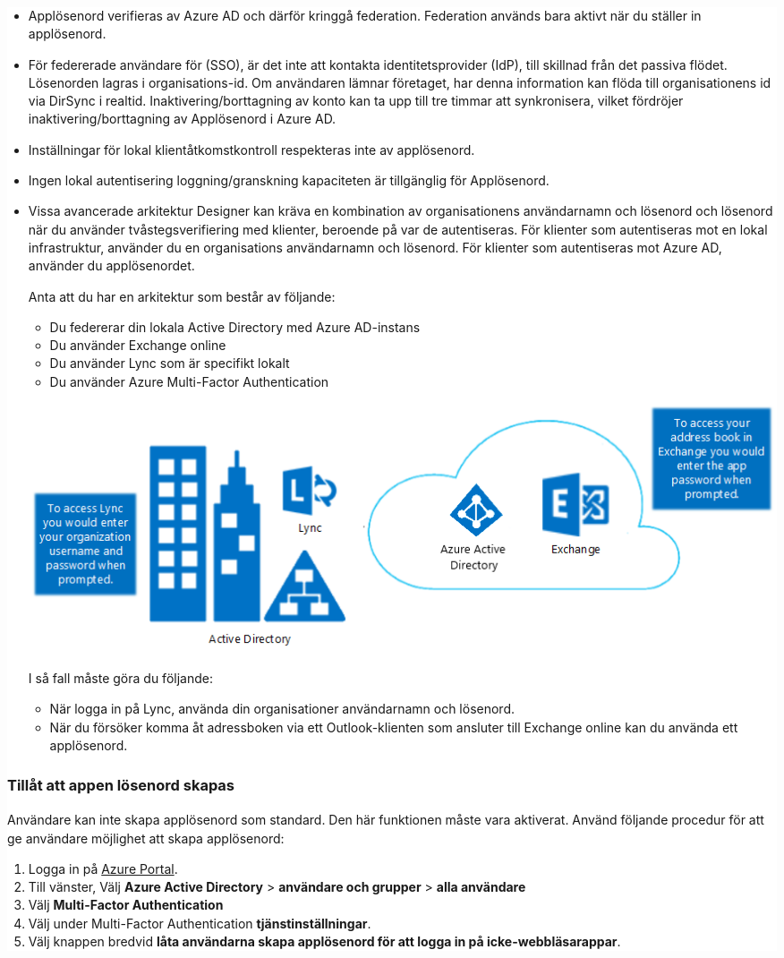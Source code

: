 * Applösenord verifieras av Azure AD och därför kringgå federation. Federation används bara aktivt när du ställer in applösenord.
* För federerade användare för (SSO), är det inte att kontakta identitetsprovider (IdP), till skillnad från det passiva flödet. Lösenorden lagras i organisations-id. Om användaren lämnar företaget, har denna information kan flöda till organisationens id via DirSync i realtid. Inaktivering/borttagning av konto kan ta upp till tre timmar att synkronisera, vilket fördröjer inaktivering/borttagning av Applösenord i Azure AD.
* Inställningar för lokal klientåtkomstkontroll respekteras inte av applösenord.
* Ingen lokal autentisering loggning/granskning kapaciteten är tillgänglig för Applösenord.
* Vissa avancerade arkitektur Designer kan kräva en kombination av organisationens användarnamn och lösenord och lösenord när du använder tvåstegsverifiering med klienter, beroende på var de autentiseras. För klienter som autentiseras mot en lokal infrastruktur, använder du en organisations användarnamn och lösenord. För klienter som autentiseras mot Azure AD, använder du applösenordet.

  Anta att du har en arkitektur som består av följande:

  * Du federerar din lokala Active Directory med Azure AD-instans
  * Du använder Exchange online
  * Du använder Lync som är specifikt lokalt
  * Du använder Azure Multi-Factor Authentication

  ![Proofup](./media/multi-factor-authentication-whats-next/federated.png)

  I så fall måste göra du följande:

  * När logga in på Lync, använda din organisationer användarnamn och lösenord.
  * När du försöker komma åt adressboken via ett Outlook-klienten som ansluter till Exchange online kan du använda ett applösenord.

### <a name="allow-app-password-creation"></a>Tillåt att appen lösenord skapas
Användare kan inte skapa applösenord som standard. Den här funktionen måste vara aktiverat. Använd följande procedur för att ge användare möjlighet att skapa applösenord:

1. Logga in på [Azure Portal](https://portal.azure.com).
2. Till vänster, Välj **Azure Active Directory** > **användare och grupper** > **alla användare**
3. Välj **Multi-Factor Authentication**
4. Välj under Multi-Factor Authentication **tjänstinställningar**.
6. Välj knappen bredvid **låta användarna skapa applösenord för att logga in på icke-webbläsarappar**.
